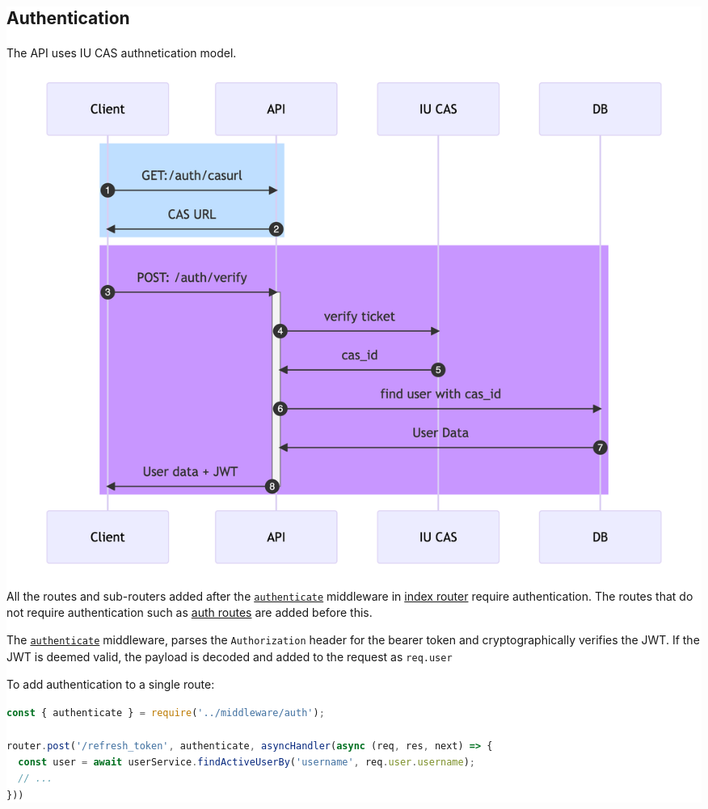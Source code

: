 ## Authentication

The API uses IU CAS authnetication model. 

<img src="../public/api_auth.png" >

All the routes and sub-routers added after the [`authenticate`](src/middleware/auth.js) middleware in [index router](src/routes/index.js) require authentication. The routes that do not require authentication such as [auth routes](src/routes/auth.js) are added before this.

The [`authenticate`](src/middleware/auth.js) middleware, parses the `Authorization` header for the bearer token and cryptographically verifies the JWT. If the JWT is deemed valid, the payload is decoded and added to the request as `req.user`

To add authentication to a single route:
```javascript
const { authenticate } = require('../middleware/auth');

router.post('/refresh_token', authenticate, asyncHandler(async (req, res, next) => {
  const user = await userService.findActiveUserBy('username', req.user.username);
  // ...
}))
```
